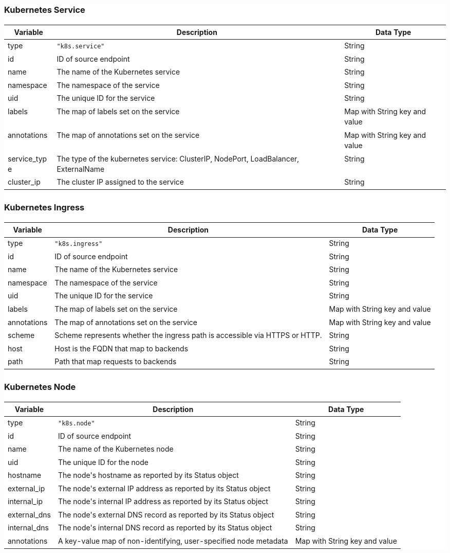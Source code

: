 ### Kubernetes Service

| Variable       | Description                                                                           | Data Type                     |
|----------------|---------------------------------------------------------------------------------------|-------------------------------|
| type           | `"k8s.service"`                                                                       | String                        |
| id             | ID of source endpoint                                                                 | String                        |
| name           | The name of the Kubernetes service                                                    | String                        |
| namespace      | The namespace of the service                                                          | String                        |
| uid            | The unique ID for the service                                                         | String                        |
| labels         | The map of labels set on the service                                                  | Map with String key and value |
| annotations    | The map of annotations set on the service                                             | Map with String key and value |
| service_type   | The type of the kubernetes service: ClusterIP, NodePort, LoadBalancer, ExternalName   | String                        |
| cluster_ip     | The cluster IP assigned to the service                                                | String                        |

### Kubernetes Ingress

| Variable       | Description                                                                           | Data Type                     |
|----------------|---------------------------------------------------------------------------------------|-------------------------------|
| type           | `"k8s.ingress"`                                                                       | String                        |
| id             | ID of source endpoint                                                                 | String                        |
| name           | The name of the Kubernetes service                                                    | String                        |
| namespace      | The namespace of the service                                                          | String                        |
| uid            | The unique ID for the service                                                         | String                        |
| labels         | The map of labels set on the service                                                  | Map with String key and value |
| annotations    | The map of annotations set on the service                                             | Map with String key and value |
| scheme         | Scheme represents whether the ingress path is accessible via HTTPS or HTTP.           | String                        |
| host           | Host is the FQDN that map to backends                                                 | String                        |
| path           | Path that map requests to backends                                                    | String                        |

### Kubernetes Node

| Variable              | Description                                                          | Data Type                     |
|-----------------------|----------------------------------------------------------------------|-------------------------------|
| type                  | `"k8s.node"`                                                         | String                        |
| id                    | ID of source endpoint                                                | String                        |
| name                  | The name of the Kubernetes node                                      | String                        |
| uid                   | The unique ID for the node                                           | String                        |
| hostname              | The node's hostname as reported by its Status object                 | String                        |
| external_ip           | The node's external IP address as reported by its Status object      | String                        |
| internal_ip           | The node's internal IP address as reported by its Status object      | String                        |
| external_dns          | The node's external DNS record as reported by its Status object      | String                        |
| internal_dns          | The node's internal DNS record as reported by its Status object      | String                        |
| annotations           | A key-value map of non-identifying, user-specified node metadata     | Map with String key and value |